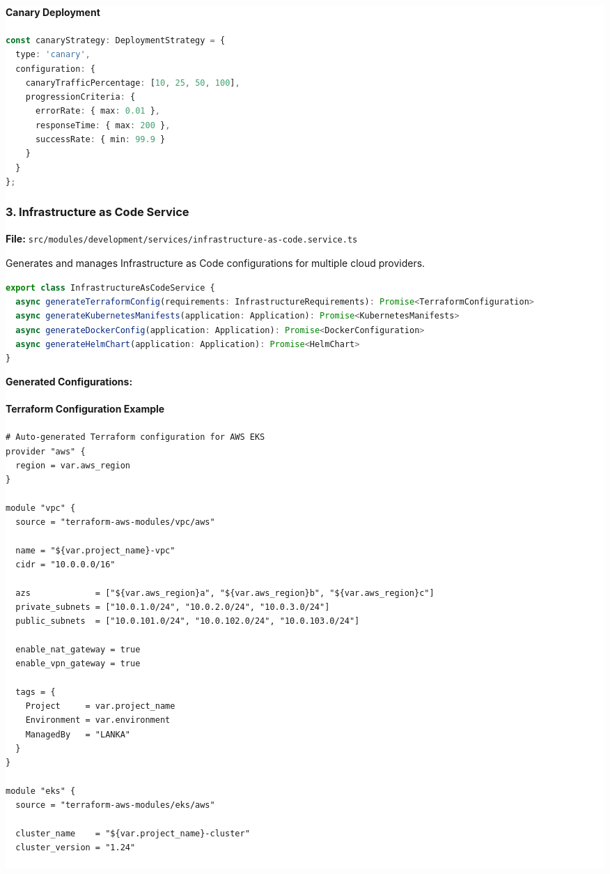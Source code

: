#### Canary Deployment
```typescript
const canaryStrategy: DeploymentStrategy = {
  type: 'canary',
  configuration: {
    canaryTrafficPercentage: [10, 25, 50, 100],
    progressionCriteria: {
      errorRate: { max: 0.01 },
      responseTime: { max: 200 },
      successRate: { min: 99.9 }
    }
  }
};
```

### 3. Infrastructure as Code Service

**File:** `src/modules/development/services/infrastructure-as-code.service.ts`

Generates and manages Infrastructure as Code configurations for multiple cloud providers.

```typescript
export class InfrastructureAsCodeService {
  async generateTerraformConfig(requirements: InfrastructureRequirements): Promise<TerraformConfiguration>
  async generateKubernetesManifests(application: Application): Promise<KubernetesManifests>
  async generateDockerConfig(application: Application): Promise<DockerConfiguration>
  async generateHelmChart(application: Application): Promise<HelmChart>
}
```

**Generated Configurations:**

#### Terraform Configuration Example
```hcl
# Auto-generated Terraform configuration for AWS EKS
provider "aws" {
  region = var.aws_region
}

module "vpc" {
  source = "terraform-aws-modules/vpc/aws"
  
  name = "${var.project_name}-vpc"
  cidr = "10.0.0.0/16"
  
  azs             = ["${var.aws_region}a", "${var.aws_region}b", "${var.aws_region}c"]
  private_subnets = ["10.0.1.0/24", "10.0.2.0/24", "10.0.3.0/24"]
  public_subnets  = ["10.0.101.0/24", "10.0.102.0/24", "10.0.103.0/24"]
  
  enable_nat_gateway = true
  enable_vpn_gateway = true
  
  tags = {
    Project     = var.project_name
    Environment = var.environment
    ManagedBy   = "LANKA"
  }
}

module "eks" {
  source = "terraform-aws-modules/eks/aws"
  
  cluster_name    = "${var.project_name}-cluster"
  cluster_version = "1.24"
  
```